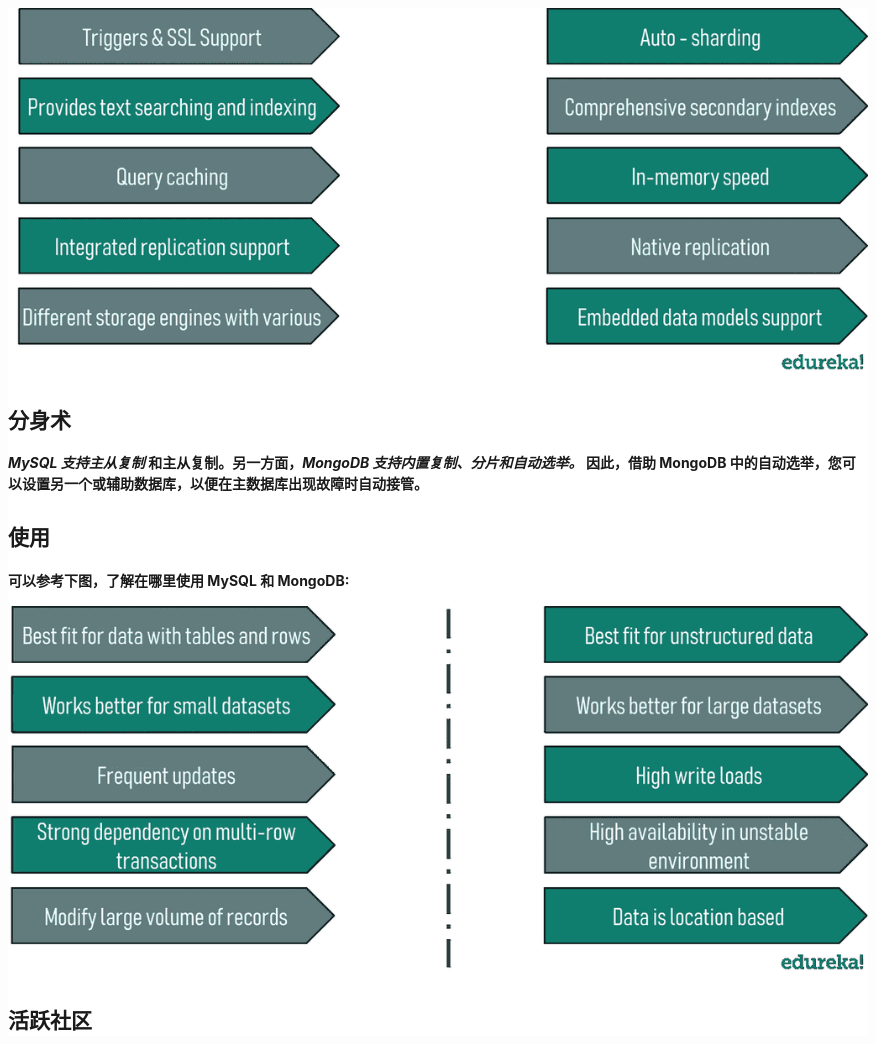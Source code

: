 **![](img/d387588f5fdfc23b840071b713cbe919.png)**

## **分身术**

*****MySQL 支持主从复制*** 和主从复制。另一方面，***MongoDB 支持内置复制、分片和自动选举。*** 因此，借助 MongoDB 中的自动选举，您可以设置另一个或辅助数据库，以便在主数据库出现故障时自动接管。**

## **使用**

**可以参考下图，了解在哪里使用 MySQL 和 MongoDB:**

**![](img/a7533f2dcbcdd594851713d5e47cb7fb.png)**

## **活跃社区**
